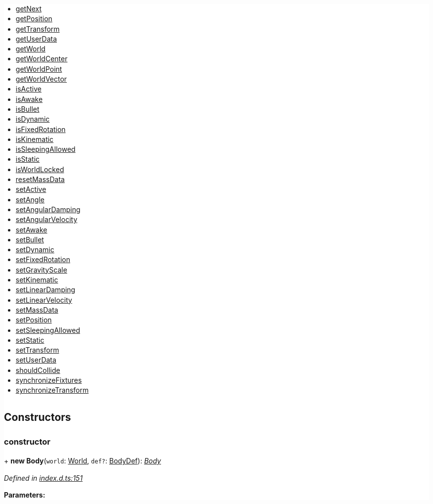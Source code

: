 * [getNext](body.md#getnext)
* [getPosition](body.md#getposition)
* [getTransform](body.md#gettransform)
* [getUserData](body.md#getuserdata)
* [getWorld](body.md#getworld)
* [getWorldCenter](body.md#getworldcenter)
* [getWorldPoint](body.md#getworldpoint)
* [getWorldVector](body.md#getworldvector)
* [isActive](body.md#isactive)
* [isAwake](body.md#isawake)
* [isBullet](body.md#isbullet)
* [isDynamic](body.md#isdynamic)
* [isFixedRotation](body.md#isfixedrotation)
* [isKinematic](body.md#iskinematic)
* [isSleepingAllowed](body.md#issleepingallowed)
* [isStatic](body.md#isstatic)
* [isWorldLocked](body.md#isworldlocked)
* [resetMassData](body.md#resetmassdata)
* [setActive](body.md#setactive)
* [setAngle](body.md#setangle)
* [setAngularDamping](body.md#setangulardamping)
* [setAngularVelocity](body.md#setangularvelocity)
* [setAwake](body.md#setawake)
* [setBullet](body.md#setbullet)
* [setDynamic](body.md#setdynamic)
* [setFixedRotation](body.md#setfixedrotation)
* [setGravityScale](body.md#setgravityscale)
* [setKinematic](body.md#setkinematic)
* [setLinearDamping](body.md#setlineardamping)
* [setLinearVelocity](body.md#setlinearvelocity)
* [setMassData](body.md#setmassdata)
* [setPosition](body.md#setposition)
* [setSleepingAllowed](body.md#setsleepingallowed)
* [setStatic](body.md#setstatic)
* [setTransform](body.md#settransform)
* [setUserData](body.md#setuserdata)
* [shouldCollide](body.md#shouldcollide)
* [synchronizeFixtures](body.md#synchronizefixtures)
* [synchronizeTransform](body.md#synchronizetransform)

## Constructors

###  constructor

\+ **new Body**(`world`: [World](world.md), `def?`: [BodyDef](../interfaces/bodydef.md)): *[Body](body.md)*

*Defined in [index.d.ts:151](https://github.com/shakiba/planck.js/blob/038d425/lib/index.d.ts#L151)*

**Parameters:**
